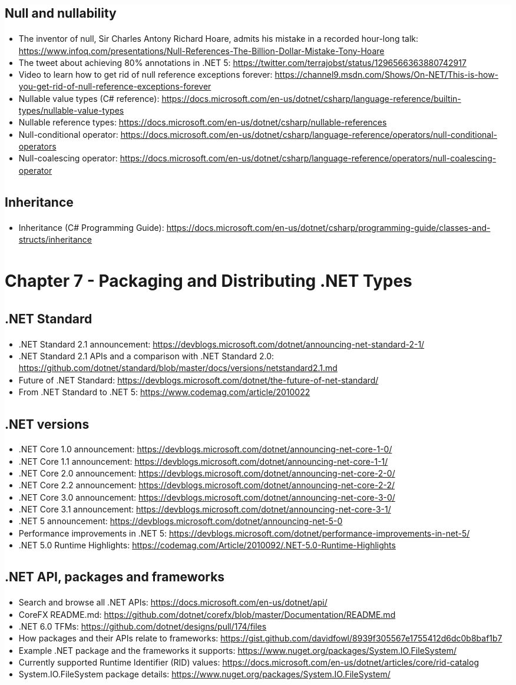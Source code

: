 ## Null and nullability
- The inventor of null, Sir Charles Antony Richard Hoare, admits his mistake in a recorded hour-long talk: https://www.infoq.com/presentations/Null-References-The-Billion-Dollar-Mistake-Tony-Hoare
- The tweet about achieving 80% annotations in .NET 5: https://twitter.com/terrajobst/status/1296566363880742917
- Video to learn how to get rid of null reference exceptions forever: https://channel9.msdn.com/Shows/On-NET/This-is-how-you-get-rid-of-null-reference-exceptions-forever
- Nullable value types (C# reference): https://docs.microsoft.com/en-us/dotnet/csharp/language-reference/builtin-types/nullable-value-types
- Nullable reference types: https://docs.microsoft.com/en-us/dotnet/csharp/nullable-references
- Null-conditional operator: https://docs.microsoft.com/en-us/dotnet/csharp/language-reference/operators/null-conditional-operators
- Null-coalescing operator: https://docs.microsoft.com/en-us/dotnet/csharp/language-reference/operators/null-coalescing-operator

## Inheritance
- Inheritance (C# Programming Guide): https://docs.microsoft.com/en-us/dotnet/csharp/programming-guide/classes-and-structs/inheritance

# Chapter 7 - Packaging and Distributing .NET Types

## .NET Standard
- .NET Standard 2.1 announcement: https://devblogs.microsoft.com/dotnet/announcing-net-standard-2-1/
- .NET Standard 2.1 APIs and a comparison with .NET Standard 2.0: https://github.com/dotnet/standard/blob/master/docs/versions/netstandard2.1.md
- Future of .NET Standard: https://devblogs.microsoft.com/dotnet/the-future-of-net-standard/
- From .NET Standard to .NET 5: https://www.codemag.com/article/2010022

## .NET versions
- .NET Core 1.0 announcement: https://devblogs.microsoft.com/dotnet/announcing-net-core-1-0/
- .NET Core 1.1 announcement: https://devblogs.microsoft.com/dotnet/announcing-net-core-1-1/
- .NET Core 2.0 announcement: https://devblogs.microsoft.com/dotnet/announcing-net-core-2-0/
- .NET Core 2.2 announcement: https://devblogs.microsoft.com/dotnet/announcing-net-core-2-2/
- .NET Core 3.0 announcement: https://devblogs.microsoft.com/dotnet/announcing-net-core-3-0/
- .NET Core 3.1 announcement: https://devblogs.microsoft.com/dotnet/announcing-net-core-3-1/
- .NET 5 announcement: https://devblogs.microsoft.com/dotnet/announcing-net-5-0
- Performance improvements in .NET 5: https://devblogs.microsoft.com/dotnet/performance-improvements-in-net-5/
- .NET 5.0 Runtime Highlights: https://codemag.com/Article/2010092/.NET-5.0-Runtime-Highlights

## .NET API, packages and frameworks
- Search and browse all .NET APIs: https://docs.microsoft.com/en-us/dotnet/api/
- CoreFX README.md: https://github.com/dotnet/corefx/blob/master/Documentation/README.md
- .NET 6.0 TFMs: https://github.com/dotnet/designs/pull/174/files
- How packages and their APIs relate to frameworks: https://gist.github.com/davidfowl/8939f305567e1755412d6dc0b8baf1b7
- Example .NET package and the frameworks it supports: https://www.nuget.org/packages/System.IO.FileSystem/
- Currently supported Runtime Identifier (RID) values: https://docs.microsoft.com/en-us/dotnet/articles/core/rid-catalog
- System.IO.FileSystem package details: https://www.nuget.org/packages/System.IO.FileSystem/
